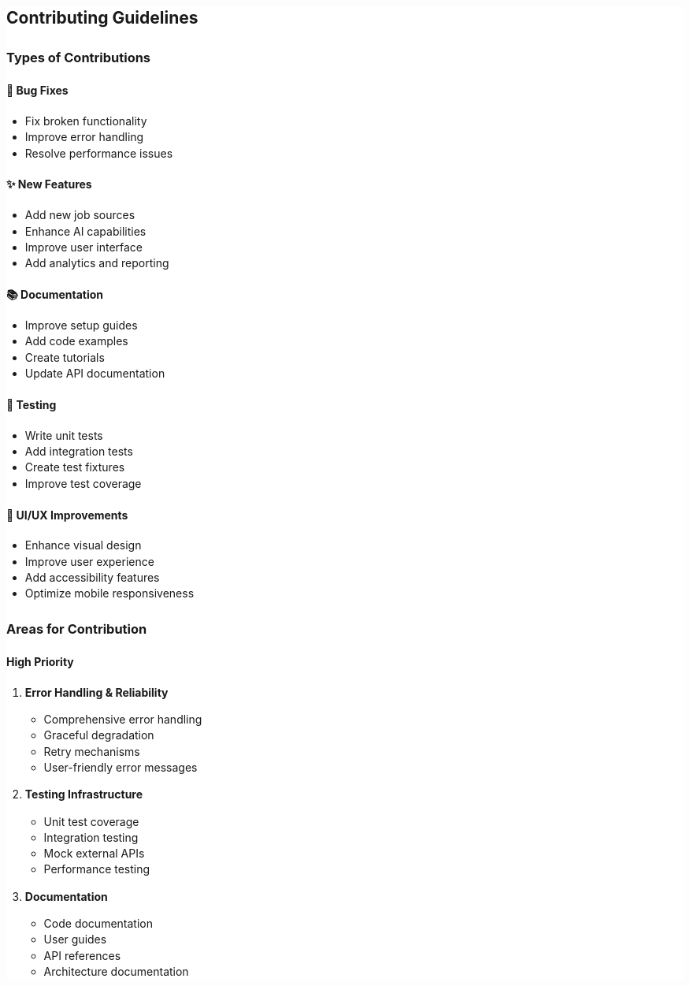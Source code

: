 ## Contributing Guidelines

### Types of Contributions

#### 🐛 Bug Fixes
- Fix broken functionality
- Improve error handling
- Resolve performance issues

#### ✨ New Features
- Add new job sources
- Enhance AI capabilities
- Improve user interface
- Add analytics and reporting

#### 📚 Documentation
- Improve setup guides
- Add code examples
- Create tutorials
- Update API documentation

#### 🧪 Testing
- Write unit tests
- Add integration tests
- Create test fixtures
- Improve test coverage

#### 🎨 UI/UX Improvements
- Enhance visual design
- Improve user experience
- Add accessibility features
- Optimize mobile responsiveness

### Areas for Contribution

#### High Priority
1. **Error Handling & Reliability**
   - Comprehensive error handling
   - Graceful degradation
   - Retry mechanisms
   - User-friendly error messages

2. **Testing Infrastructure**
   - Unit test coverage
   - Integration testing
   - Mock external APIs
   - Performance testing

3. **Documentation**
   - Code documentation
   - User guides
   - API references
   - Architecture documentation
